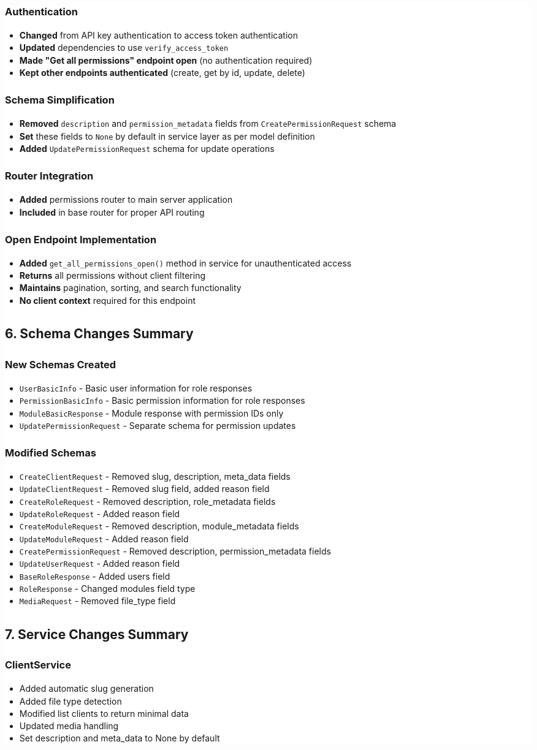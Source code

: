 ### Authentication
- **Changed** from API key authentication to access token authentication
- **Updated** dependencies to use `verify_access_token`
- **Made "Get all permissions" endpoint open** (no authentication required)
- **Kept other endpoints authenticated** (create, get by id, update, delete)

### Schema Simplification
- **Removed** `description` and `permission_metadata` fields from `CreatePermissionRequest` schema
- **Set** these fields to `None` by default in service layer as per model definition
- **Added** `UpdatePermissionRequest` schema for update operations

### Router Integration
- **Added** permissions router to main server application
- **Included** in base router for proper API routing

### Open Endpoint Implementation
- **Added** `get_all_permissions_open()` method in service for unauthenticated access
- **Returns** all permissions without client filtering
- **Maintains** pagination, sorting, and search functionality
- **No client context** required for this endpoint

## 6. Schema Changes Summary

### New Schemas Created
- `UserBasicInfo` - Basic user information for role responses
- `PermissionBasicInfo` - Basic permission information for role responses  
- `ModuleBasicResponse` - Module response with permission IDs only
- `UpdatePermissionRequest` - Separate schema for permission updates

### Modified Schemas
- `CreateClientRequest` - Removed slug, description, meta_data fields
- `UpdateClientRequest` - Removed slug field, added reason field
- `CreateRoleRequest` - Removed description, role_metadata fields
- `UpdateRoleRequest` - Added reason field
- `CreateModuleRequest` - Removed description, module_metadata fields
- `UpdateModuleRequest` - Added reason field
- `CreatePermissionRequest` - Removed description, permission_metadata fields
- `UpdateUserRequest` - Added reason field
- `BaseRoleResponse` - Added users field
- `RoleResponse` - Changed modules field type
- `MediaRequest` - Removed file_type field

## 7. Service Changes Summary

### ClientService
- Added automatic slug generation
- Added file type detection
- Modified list clients to return minimal data
- Updated media handling
- Set description and meta_data to None by default
